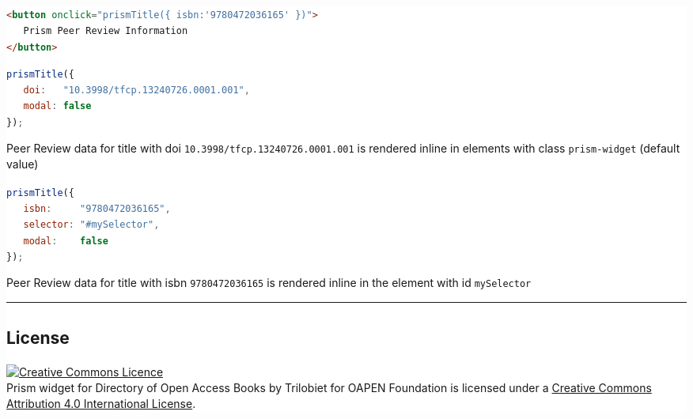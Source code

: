 ```html
<button onclick="prismTitle({ isbn:'9780472036165' })">
   Prism Peer Review Information
</button>
```

```javascript
prismTitle({
   doi:   "10.3998/tfcp.13240726.0001.001",
   modal: false
});
````
Peer Review data for title with doi `10.3998/tfcp.13240726.0001.001` is rendered inline in elements with class `prism-widget` (default value) 

```javascript
prismTitle({
   isbn:     "9780472036165",
   selector: "#mySelector",
   modal:    false
});
````
Peer Review data for title with isbn `9780472036165` is rendered inline in the element with id `mySelector` 

-----
## License 

<a rel="license" href="http://creativecommons.org/licenses/by/4.0/"><img alt="Creative Commons Licence"
style="border-width:0" src="https://i.creativecommons.org/l/by/4.0/80x15.png" /></a><br /><span
xmlns:dct="http://purl.org/dc/terms/" property="dct:title">Prism widget for Directory of Open Access Books</span> by <span
xmlns:cc="http://creativecommons.org/ns#" property="cc:attributionName">Trilobiet for OAPEN Foundation
</span> is licensed under a <a rel="license" href="http://creativecommons.org/licenses/by/4.0/">
Creative Commons Attribution 4.0 International License</a>.

    
